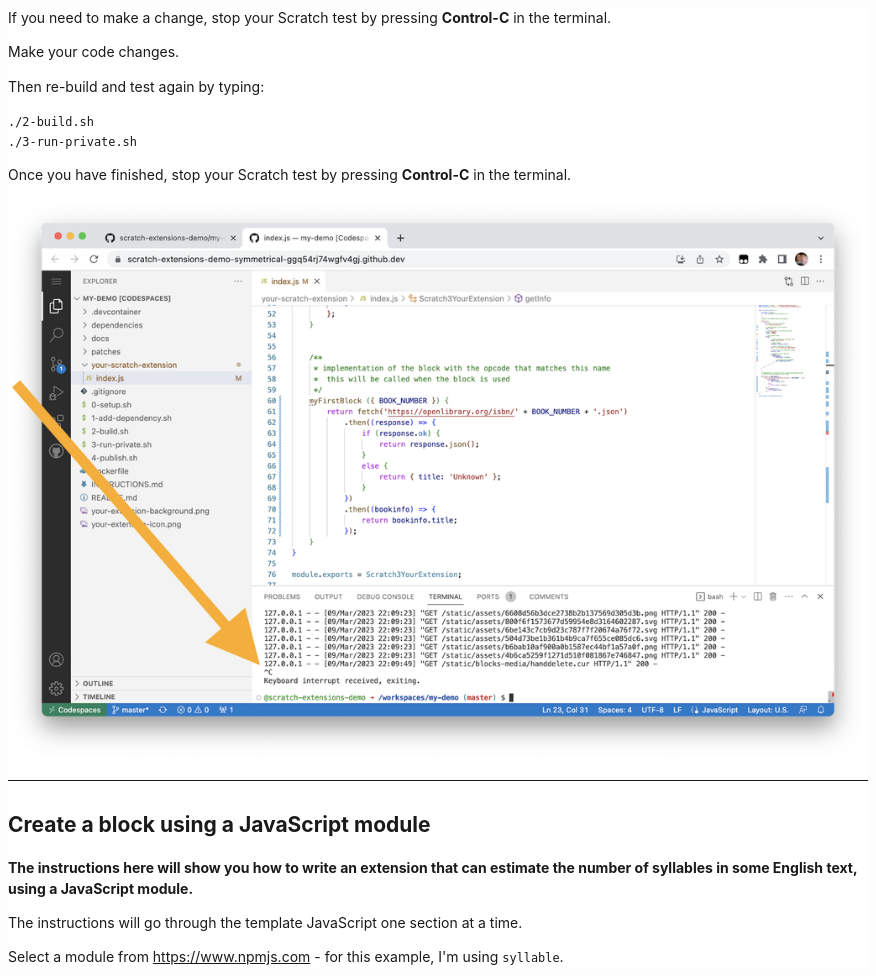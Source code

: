If you need to make a change, stop your Scratch test by pressing **Control-C** in the terminal.

Make your code changes.

Then re-build and test again by typing:
```sh
./2-build.sh
./3-run-private.sh
```

Once you have finished, stop your Scratch test by pressing **Control-C** in the terminal.

![screenshot](./docs/57-stop-test.png)

---

## Create a block using a JavaScript module

**The instructions here will show you how to write an extension that can estimate the number of syllables in some English text, using a JavaScript module.**

The instructions will go through the template JavaScript one section at a time.

Select a module from https://www.npmjs.com - for this example, I'm using `syllable`.
